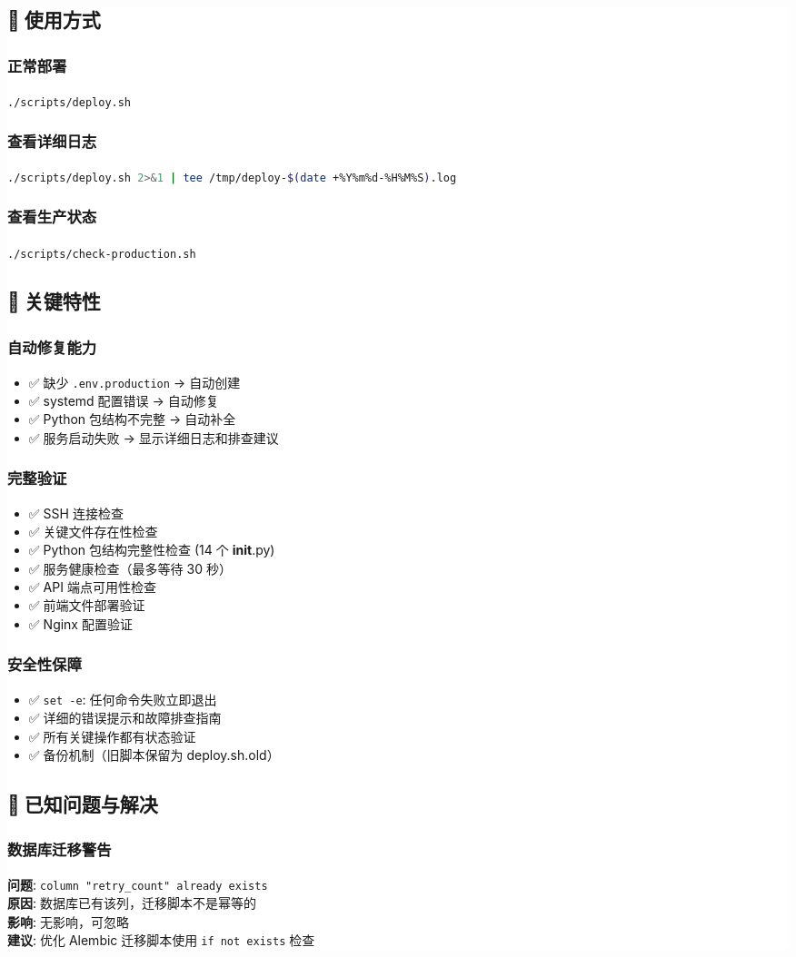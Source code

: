 ## 📝 使用方式

### 正常部署

```bash
./scripts/deploy.sh
```

### 查看详细日志

```bash
./scripts/deploy.sh 2>&1 | tee /tmp/deploy-$(date +%Y%m%d-%H%M%S).log
```

### 查看生产状态

```bash
./scripts/check-production.sh
```

## 🔧 关键特性

### 自动修复能力

- ✅ 缺少 `.env.production` → 自动创建
- ✅ systemd 配置错误 → 自动修复
- ✅ Python 包结构不完整 → 自动补全
- ✅ 服务启动失败 → 显示详细日志和排查建议

### 完整验证

- ✅ SSH 连接检查
- ✅ 关键文件存在性检查
- ✅ Python 包结构完整性检查 (14 个 **init**.py)
- ✅ 服务健康检查（最多等待 30 秒）
- ✅ API 端点可用性检查
- ✅ 前端文件部署验证
- ✅ Nginx 配置验证

### 安全性保障

- ✅ `set -e`: 任何命令失败立即退出
- ✅ 详细的错误提示和故障排查指南
- ✅ 所有关键操作都有状态验证
- ✅ 备份机制（旧脚本保留为 deploy.sh.old）

## 🐛 已知问题与解决

### 数据库迁移警告

**问题**: `column "retry_count" already exists`  
**原因**: 数据库已有该列，迁移脚本不是幂等的  
**影响**: 无影响，可忽略  
**建议**: 优化 Alembic 迁移脚本使用 `if not exists` 检查
